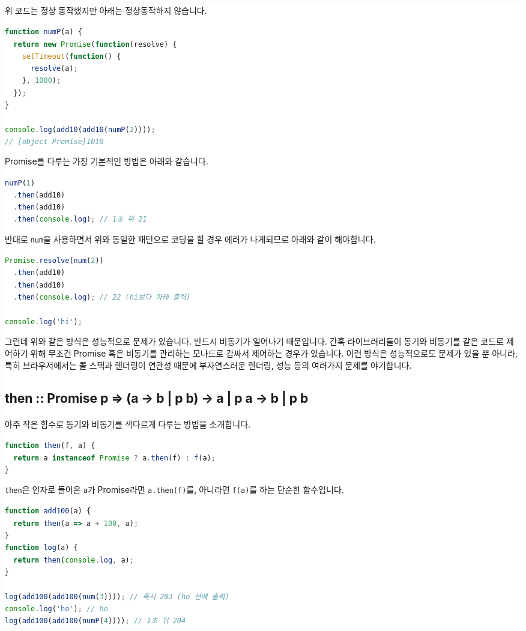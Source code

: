 위 코드는 정상 동작했지만 아래는 정상동작하지 않습니다.

```javascript
function numP(a) {
  return new Promise(function(resolve) {
    setTimeout(function() {
      resolve(a);
    }, 1000);
  });
}

console.log(add10(add10(numP(2))));
// [object Promise]1010
```

Promise를 다루는 가장 기본적인 방법은 아래와 같습니다.

```javascript
numP(1)
  .then(add10)
  .then(add10)
  .then(console.log); // 1초 뒤 21
```

반대로 `num`을 사용하면서 위와 동일한 패턴으로 코딩을 할 경우 에러가 나게되므로 아래와 같이 해야합니다.

```javascript
Promise.resolve(num(2))
  .then(add10)
  .then(add10)
  .then(console.log); // 22 (hi보다 아래 출력)

console.log('hi');
```

그런데 위와 같은 방식은 성능적으로 문제가 있습니다. 반드시 비동기가 일어나기 때문입니다. 간혹 라이브러리들이 동기와 비동기를 같은 코드로 제어하기 위해 무조건 Promise 혹은 비동기를 관리하는 모나드로 감싸서 제어하는 경우가 있습니다. 이런 방식은 성능적으로도 문제가 있을 뿐 아니라, 특히 브라우저에서는 콜 스택과 렌더링이 연관성 때문에 부자연스러운 렌더링, 성능 등의 여러가지 문제를 야기합니다.

## then :: Promise p => (a -> b | p b) -> a | p a -> b | p b

아주 작은 함수로 동기와 비동기를 색다르게 다루는 방법을 소개합니다.

```javascript
function then(f, a) {
  return a instanceof Promise ? a.then(f) : f(a);
}
```

`then`은 인자로 들어온 `a`가 Promise라면 `a.then(f)`를, 아니라면 `f(a)`를 하는 단순한 함수입니다.

```javascript
function add100(a) {
  return then(a => a + 100, a);
}
function log(a) {
  return then(console.log, a);
}

log(add100(add100(num(3)))); // 즉시 203 (ho 전에 출력)
console.log('ho'); // ho
log(add100(add100(numP(4)))); // 1초 뒤 204
```
